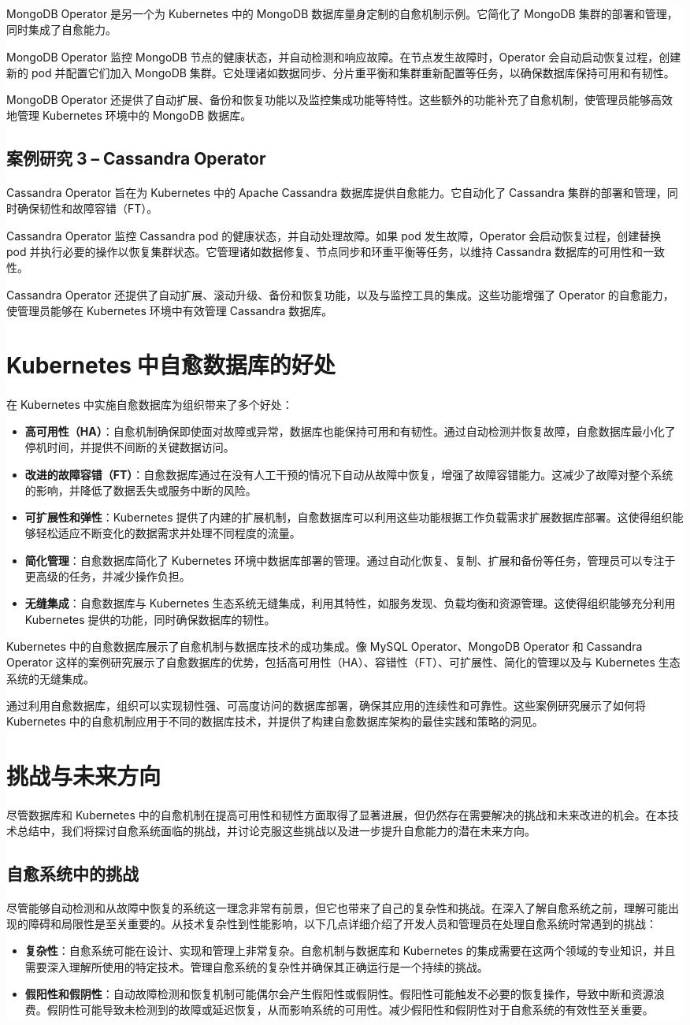 MongoDB Operator 是另一个为 Kubernetes 中的 MongoDB 数据库量身定制的自愈机制示例。它简化了 MongoDB 集群的部署和管理，同时集成了自愈能力。

MongoDB Operator 监控 MongoDB 节点的健康状态，并自动检测和响应故障。在节点发生故障时，Operator 会自动启动恢复过程，创建新的 pod 并配置它们加入 MongoDB 集群。它处理诸如数据同步、分片重平衡和集群重新配置等任务，以确保数据库保持可用和有韧性。

MongoDB Operator 还提供了自动扩展、备份和恢复功能以及监控集成功能等特性。这些额外的功能补充了自愈机制，使管理员能够高效地管理 Kubernetes 环境中的 MongoDB 数据库。

## 案例研究 3 – Cassandra Operator

Cassandra Operator 旨在为 Kubernetes 中的 Apache Cassandra 数据库提供自愈能力。它自动化了 Cassandra 集群的部署和管理，同时确保韧性和故障容错（FT）。

Cassandra Operator 监控 Cassandra pod 的健康状态，并自动处理故障。如果 pod 发生故障，Operator 会启动恢复过程，创建替换 pod 并执行必要的操作以恢复集群状态。它管理诸如数据修复、节点同步和环重平衡等任务，以维持 Cassandra 数据库的可用性和一致性。

Cassandra Operator 还提供了自动扩展、滚动升级、备份和恢复功能，以及与监控工具的集成。这些功能增强了 Operator 的自愈能力，使管理员能够在 Kubernetes 环境中有效管理 Cassandra 数据库。

# Kubernetes 中自愈数据库的好处

在 Kubernetes 中实施自愈数据库为组织带来了多个好处：

+   **高可用性（HA）**：自愈机制确保即使面对故障或异常，数据库也能保持可用和有韧性。通过自动检测并恢复故障，自愈数据库最小化了停机时间，并提供不间断的关键数据访问。

+   **改进的故障容错（FT）**：自愈数据库通过在没有人工干预的情况下自动从故障中恢复，增强了故障容错能力。这减少了故障对整个系统的影响，并降低了数据丢失或服务中断的风险。

+   **可扩展性和弹性**：Kubernetes 提供了内建的扩展机制，自愈数据库可以利用这些功能根据工作负载需求扩展数据库部署。这使得组织能够轻松适应不断变化的数据需求并处理不同程度的流量。

+   **简化管理**：自愈数据库简化了 Kubernetes 环境中数据库部署的管理。通过自动化恢复、复制、扩展和备份等任务，管理员可以专注于更高级的任务，并减少操作负担。

+   **无缝集成**：自愈数据库与 Kubernetes 生态系统无缝集成，利用其特性，如服务发现、负载均衡和资源管理。这使得组织能够充分利用 Kubernetes 提供的功能，同时确保数据库的韧性。

Kubernetes 中的自愈数据库展示了自愈机制与数据库技术的成功集成。像 MySQL Operator、MongoDB Operator 和 Cassandra Operator 这样的案例研究展示了自愈数据库的优势，包括高可用性（HA）、容错性（FT）、可扩展性、简化的管理以及与 Kubernetes 生态系统的无缝集成。

通过利用自愈数据库，组织可以实现韧性强、可高度访问的数据库部署，确保其应用的连续性和可靠性。这些案例研究展示了如何将 Kubernetes 中的自愈机制应用于不同的数据库技术，并提供了构建自愈数据库架构的最佳实践和策略的洞见。

# 挑战与未来方向

尽管数据库和 Kubernetes 中的自愈机制在提高可用性和韧性方面取得了显著进展，但仍然存在需要解决的挑战和未来改进的机会。在本技术总结中，我们将探讨自愈系统面临的挑战，并讨论克服这些挑战以及进一步提升自愈能力的潜在未来方向。

## 自愈系统中的挑战

尽管能够自动检测和从故障中恢复的系统这一理念非常有前景，但它也带来了自己的复杂性和挑战。在深入了解自愈系统之前，理解可能出现的障碍和局限性是至关重要的。从技术复杂性到性能影响，以下几点详细介绍了开发人员和管理员在处理自愈系统时常遇到的挑战：

+   **复杂性**：自愈系统可能在设计、实现和管理上非常复杂。自愈机制与数据库和 Kubernetes 的集成需要在这两个领域的专业知识，并且需要深入理解所使用的特定技术。管理自愈系统的复杂性并确保其正确运行是一个持续的挑战。

+   **假阳性和假阴性**：自动故障检测和恢复机制可能偶尔会产生假阳性或假阴性。假阳性可能触发不必要的恢复操作，导致中断和资源浪费。假阴性可能导致未检测到的故障或延迟恢复，从而影响系统的可用性。减少假阳性和假阴性对于自愈系统的有效性至关重要。
